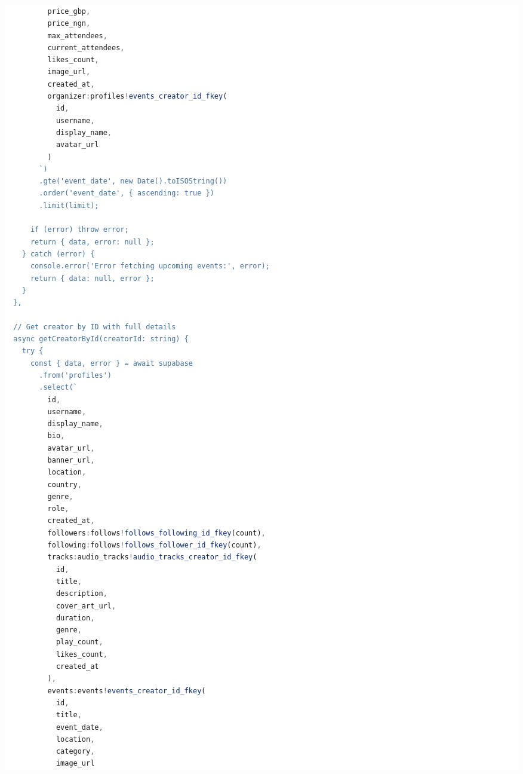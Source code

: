 ```typescript
          price_gbp,
          price_ngn,
          max_attendees,
          current_attendees,
          likes_count,
          image_url,
          created_at,
          organizer:profiles!events_creator_id_fkey(
            id,
            username,
            display_name,
            avatar_url
          )
        `)
        .gte('event_date', new Date().toISOString())
        .order('event_date', { ascending: true })
        .limit(limit);

      if (error) throw error;
      return { data, error: null };
    } catch (error) {
      console.error('Error fetching upcoming events:', error);
      return { data: null, error };
    }
  },

  // Get creator by ID with full details
  async getCreatorById(creatorId: string) {
    try {
      const { data, error } = await supabase
        .from('profiles')
        .select(`
          id,
          username,
          display_name,
          bio,
          avatar_url,
          banner_url,
          location,
          country,
          genre,
          role,
          created_at,
          followers:follows!follows_following_id_fkey(count),
          following:follows!follows_follower_id_fkey(count),
          tracks:audio_tracks!audio_tracks_creator_id_fkey(
            id,
            title,
            description,
            cover_art_url,
            duration,
            genre,
            play_count,
            likes_count,
            created_at
          ),
          events:events!events_creator_id_fkey(
            id,
            title,
            event_date,
            location,
            category,
            image_url
```